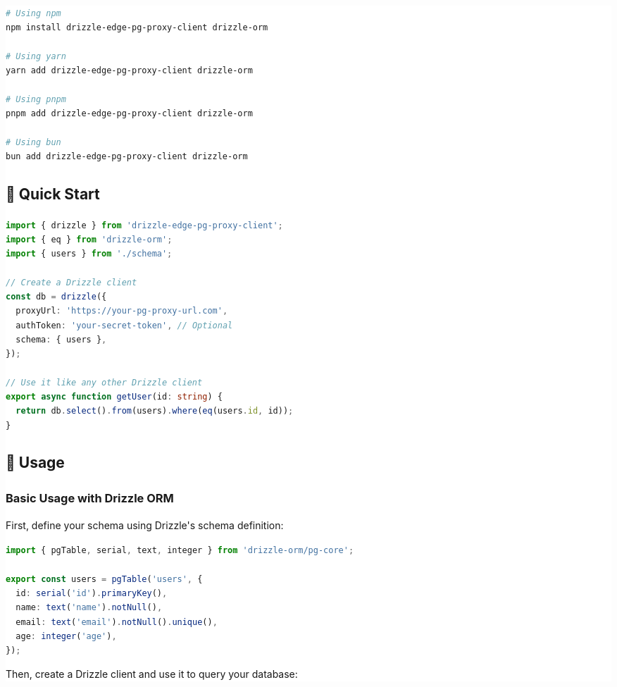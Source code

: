 ```bash
# Using npm
npm install drizzle-edge-pg-proxy-client drizzle-orm

# Using yarn
yarn add drizzle-edge-pg-proxy-client drizzle-orm

# Using pnpm
pnpm add drizzle-edge-pg-proxy-client drizzle-orm

# Using bun
bun add drizzle-edge-pg-proxy-client drizzle-orm
```

## 🚀 Quick Start

```typescript
import { drizzle } from 'drizzle-edge-pg-proxy-client';
import { eq } from 'drizzle-orm';
import { users } from './schema';

// Create a Drizzle client
const db = drizzle({
  proxyUrl: 'https://your-pg-proxy-url.com',
  authToken: 'your-secret-token', // Optional
  schema: { users },
});

// Use it like any other Drizzle client
export async function getUser(id: string) {
  return db.select().from(users).where(eq(users.id, id));
}
```

## 📖 Usage

### Basic Usage with Drizzle ORM

First, define your schema using Drizzle's schema definition:

```typescript
import { pgTable, serial, text, integer } from 'drizzle-orm/pg-core';

export const users = pgTable('users', {
  id: serial('id').primaryKey(),
  name: text('name').notNull(),
  email: text('email').notNull().unique(),
  age: integer('age'),
});
```

Then, create a Drizzle client and use it to query your database:
